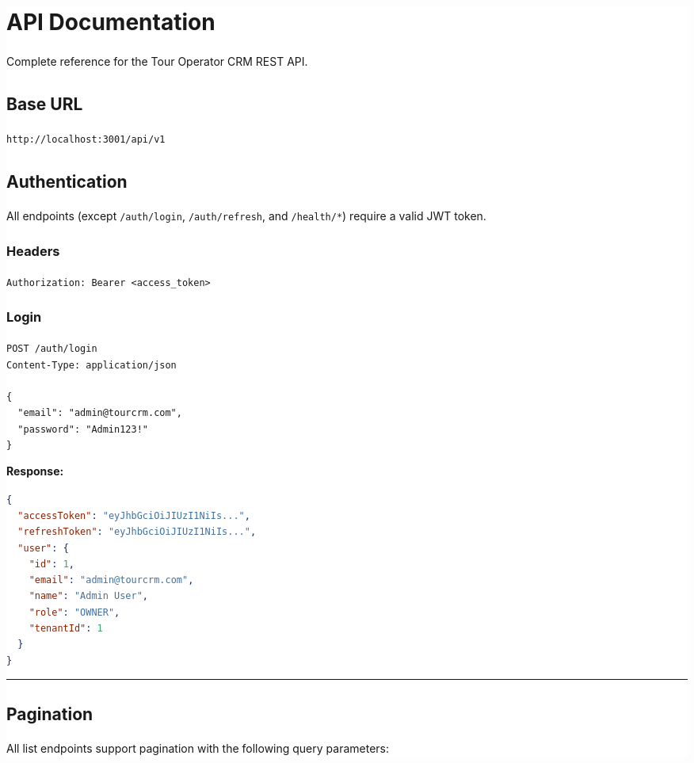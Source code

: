 # API Documentation

Complete reference for the Tour Operator CRM REST API.

## Base URL

```
http://localhost:3001/api/v1
```

## Authentication

All endpoints (except `/auth/login`, `/auth/refresh`, and `/health/*`) require a valid JWT token.

### Headers

```http
Authorization: Bearer <access_token>
```

### Login

```http
POST /auth/login
Content-Type: application/json

{
  "email": "admin@tourcrm.com",
  "password": "Admin123!"
}
```

**Response:**
```json
{
  "accessToken": "eyJhbGciOiJIUzI1NiIs...",
  "refreshToken": "eyJhbGciOiJIUzI1NiIs...",
  "user": {
    "id": 1,
    "email": "admin@tourcrm.com",
    "name": "Admin User",
    "role": "OWNER",
    "tenantId": 1
  }
}
```

---

## Pagination

All list endpoints support pagination with the following query parameters:
